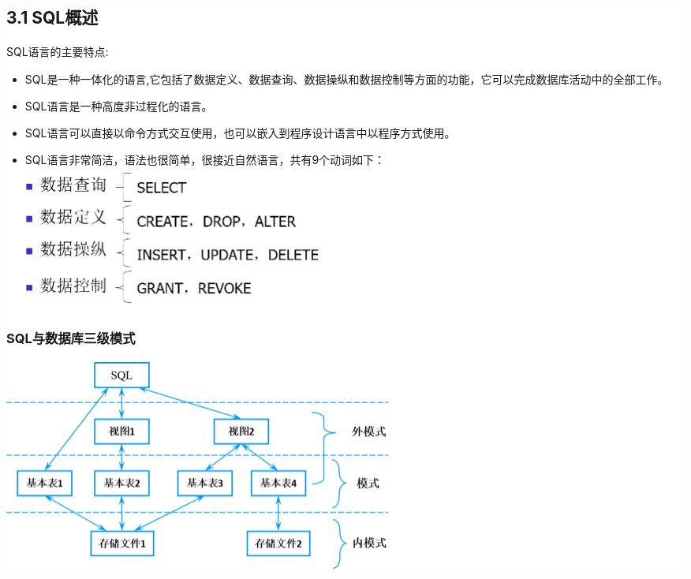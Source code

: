 ## 3.1 SQL概述

SQL语言的主要特点:

- SQL是一种一体化的语言,它包括了数据定义、数据查询、数据操纵和数据控制等方面的功能，它可以完成数据库活动中的全部工作。 

- SQL语言是一种高度非过程化的语言。 

- SQL语言可以直接以命令方式交互使用，也可以嵌入到程序设计语言中以程序方式使用。

- SQL语言非常简洁，语法也很简单，很接近自然语言，共有9个动词如下：
  <img src="./数据库系统原理.assets/image-20231004130919074.png" alt="image-20231004130919074" style="zoom:50%;" />

### SQL与数据库三级模式

<img src="./数据库系统原理.assets/image-20231206194935613.png" alt="image-20231206194935613" style="zoom:50%;" />
